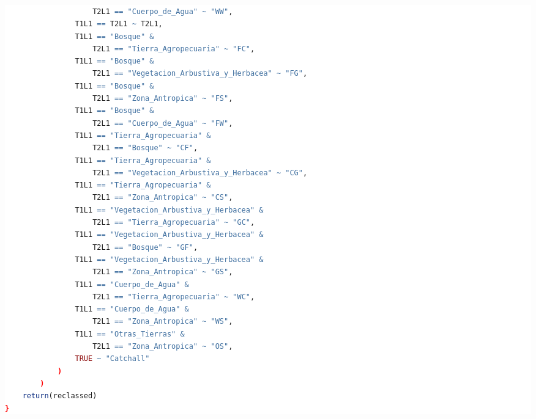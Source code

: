 ``` r
                    T2L1 == "Cuerpo_de_Agua" ~ "WW",
                T1L1 == T2L1 ~ T2L1,
                T1L1 == "Bosque" & 
                    T2L1 == "Tierra_Agropecuaria" ~ "FC",
                T1L1 == "Bosque" & 
                    T2L1 == "Vegetacion_Arbustiva_y_Herbacea" ~ "FG",
                T1L1 == "Bosque" & 
                    T2L1 == "Zona_Antropica" ~ "FS",
                T1L1 == "Bosque" & 
                    T2L1 == "Cuerpo_de_Agua" ~ "FW",
                T1L1 == "Tierra_Agropecuaria" & 
                    T2L1 == "Bosque" ~ "CF",
                T1L1 == "Tierra_Agropecuaria" & 
                    T2L1 == "Vegetacion_Arbustiva_y_Herbacea" ~ "CG",
                T1L1 == "Tierra_Agropecuaria" & 
                    T2L1 == "Zona_Antropica" ~ "CS",
                T1L1 == "Vegetacion_Arbustiva_y_Herbacea" & 
                    T2L1 == "Tierra_Agropecuaria" ~ "GC",
                T1L1 == "Vegetacion_Arbustiva_y_Herbacea" & 
                    T2L1 == "Bosque" ~ "GF",
                T1L1 == "Vegetacion_Arbustiva_y_Herbacea" & 
                    T2L1 == "Zona_Antropica" ~ "GS",
                T1L1 == "Cuerpo_de_Agua" & 
                    T2L1 == "Tierra_Agropecuaria" ~ "WC",
                T1L1 == "Cuerpo_de_Agua" & 
                    T2L1 == "Zona_Antropica" ~ "WS",
                T1L1 == "Otras_Tierras" & 
                    T2L1 == "Zona_Antropica" ~ "OS",
                TRUE ~ "Catchall"
            )
        )
    return(reclassed)
}
```
